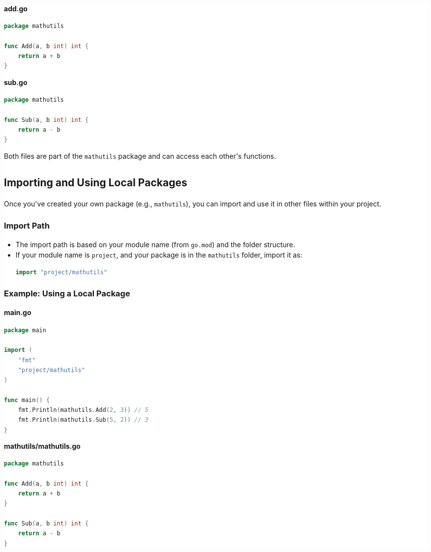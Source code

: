 **add.go**
```go
package mathutils

func Add(a, b int) int {
    return a + b
}
```

**sub.go**
```go
package mathutils

func Sub(a, b int) int {
    return a - b
}
```

Both files are part of the `mathutils` package and can access each other's functions.

## Importing and Using Local Packages

Once you've created your own package (e.g., `mathutils`), you can import and use it in other files within your project.

### Import Path

- The import path is based on your module name (from `go.mod`) and the folder structure.
- If your module name is `project`, and your package is in the `mathutils` folder, import it as:
  ```go
  import "project/mathutils"
  ```

### Example: Using a Local Package

**main.go**
```go
package main

import (
    "fmt"
    "project/mathutils"
)

func main() {
    fmt.Println(mathutils.Add(2, 3)) // 5
    fmt.Println(mathutils.Sub(5, 2)) // 3
}
```

**mathutils/mathutils.go**
```go
package mathutils

func Add(a, b int) int {
    return a + b
}

func Sub(a, b int) int {
    return a - b
}
```
